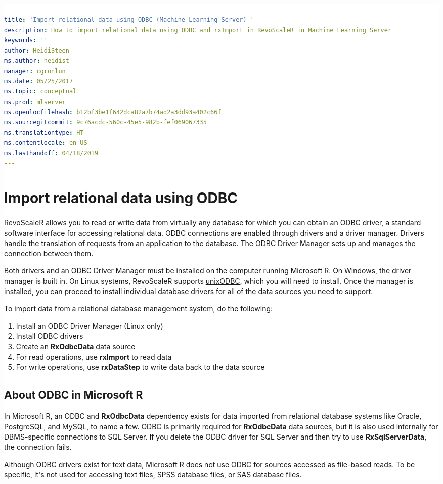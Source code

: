 ```yaml
---
title: 'Import relational data using ODBC (Machine Learning Server) '
description: How to import relational data using ODBC and rxImport in RevoScaleR in Machine Learning Server
keywords: ''
author: HeidiSteen
ms.author: heidist
manager: cgronlun
ms.date: 05/25/2017
ms.topic: conceptual
ms.prod: mlserver
ms.openlocfilehash: b12bf3be1f642dca82a7b74ad2a3dd93a402c66f
ms.sourcegitcommit: 9c76acdc-560c-45e5-982b-fef069067335
ms.translationtype: HT
ms.contentlocale: en-US
ms.lasthandoff: 04/18/2019
---
```

# <a name="import-relational-data-using-odbc"></a>Import relational data using ODBC 

RevoScaleR allows you to read or write data from virtually any database for which you can obtain an ODBC driver, a standard software interface for accessing relational data. ODBC connections are enabled through drivers and a driver manager. Drivers handle the translation of requests from an application to the database. The ODBC Driver Manager sets up and manages the connection between them.

Both drivers and an ODBC Driver Manager must be installed on the computer running Microsoft R. On Windows, the driver manager is built in. On Linux systems, RevoScaleR supports [unixODBC](http://www.unixodbc.org/), which you will need to install. Once the manager is installed, you can proceed to install individual database drivers for all of the data sources you need to support.

To import data from a relational database management system, do the following:

1. Install an ODBC Driver Manager (Linux only)
2. Install ODBC drivers
3. Create an **RxOdbcData** data source
4. For read operations, use **rxImport** to read data
5. For write operations, use **rxDataStep** to write data back to the data source

## <a name="about-odbc-in-microsoft-r"></a>About ODBC in Microsoft R

In Microsoft R, an ODBC and **RxOdbcData** dependency exists for data imported from relational database systems like Oracle, PostgreSQL, and MySQL, to name a few. ODBC is primarily required for **RxOdbcData** data sources, but it is also used internally for DBMS-specific connections to SQL Server. If you delete the ODBC driver for SQL Server and then try to use **RxSqlServerData**, the connection fails. 

Although ODBC drivers exist for text data, Microsoft R does not use ODBC for sources accessed as file-based reads. To be specific, it's not used for accessing text files, SPSS database files, or SAS database files.
